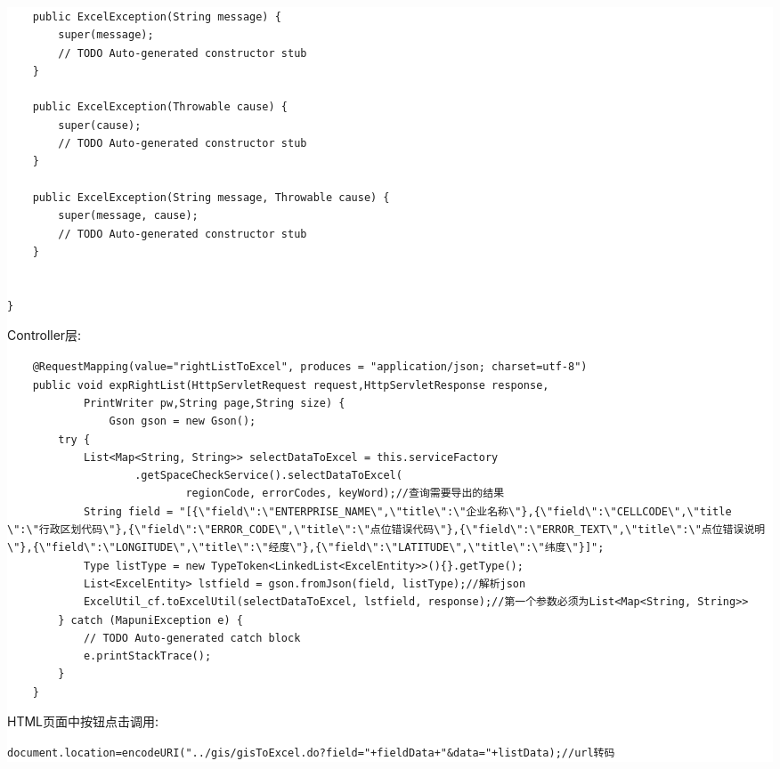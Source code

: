         public ExcelException(String message) {
            super(message);
            // TODO Auto-generated constructor stub
        }
    
        public ExcelException(Throwable cause) {
            super(cause);
            // TODO Auto-generated constructor stub
        }
    
        public ExcelException(String message, Throwable cause) {
            super(message, cause);
            // TODO Auto-generated constructor stub
        }
    
    
    }

Controller层:

    
    
    	@RequestMapping(value="rightListToExcel", produces = "application/json; charset=utf-8")
    	public void expRightList(HttpServletRequest request,HttpServletResponse response,
    			PrintWriter pw,String page,String size) {
    				Gson gson = new Gson();
    		try {
    			List<Map<String, String>> selectDataToExcel = this.serviceFactory
    					.getSpaceCheckService().selectDataToExcel(
    							regionCode, errorCodes, keyWord);//查询需要导出的结果
    			String field = "[{\"field\":\"ENTERPRISE_NAME\",\"title\":\"企业名称\"},{\"field\":\"CELLCODE\",\"title\":\"行政区划代码\"},{\"field\":\"ERROR_CODE\",\"title\":\"点位错误代码\"},{\"field\":\"ERROR_TEXT\",\"title\":\"点位错误说明\"},{\"field\":\"LONGITUDE\",\"title\":\"经度\"},{\"field\":\"LATITUDE\",\"title\":\"纬度\"}]";
    			Type listType = new TypeToken<LinkedList<ExcelEntity>>(){}.getType(); 
    			List<ExcelEntity> lstfield = gson.fromJson(field, listType);//解析json
    			ExcelUtil_cf.toExcelUtil(selectDataToExcel, lstfield, response);//第一个参数必须为List<Map<String, String>>
    		} catch (MapuniException e) {
    			// TODO Auto-generated catch block
    			e.printStackTrace();
    		}
    	}

HTML页面中按钮点击调用:

    
    
    document.location=encodeURI("../gis/gisToExcel.do?field="+fieldData+"&data="+listData);//url转码

